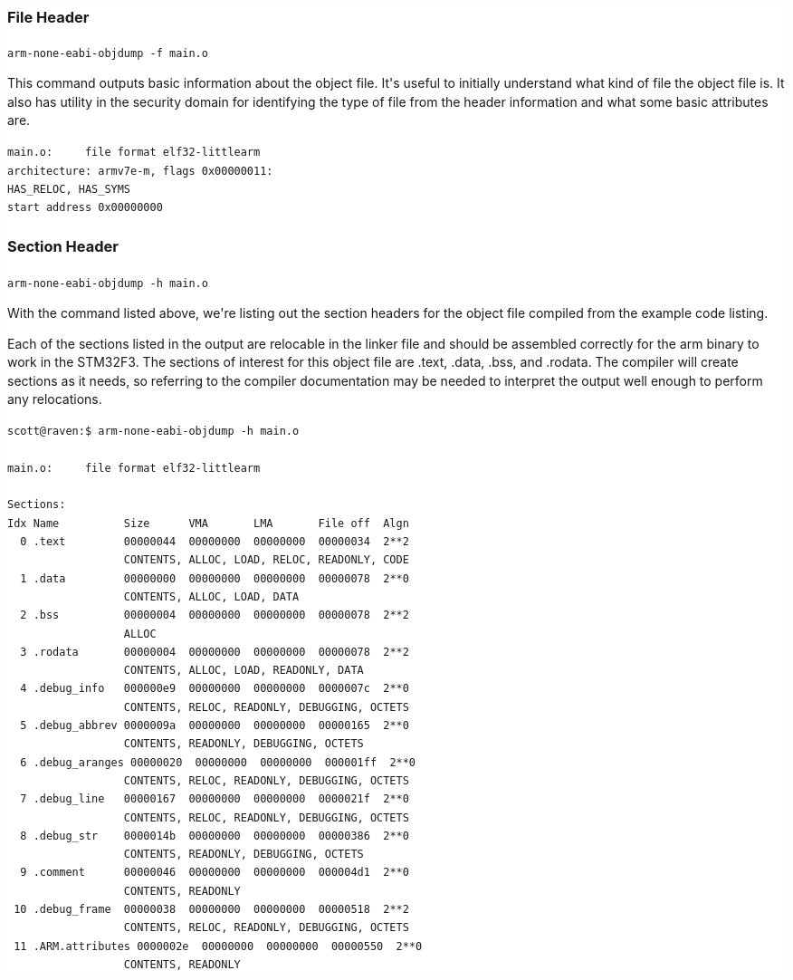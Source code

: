 ### File Header
```
arm-none-eabi-objdump -f main.o
```

This command outputs basic information about the object file.  It's useful to initially understand what kind of file the object file is.  It also has utility in the security domain for identifying the type of file from the header information and what some basic attributes are.

```
main.o:     file format elf32-littlearm
architecture: armv7e-m, flags 0x00000011:
HAS_RELOC, HAS_SYMS
start address 0x00000000
```

### Section Header
```
arm-none-eabi-objdump -h main.o
```

With the command listed above, we're listing out the section headers for the object file compiled from the example code listing.

Each of the sections listed in the output are relocable in the linker file and should be assembled correctly for the arm binary to work in the STM32F3.  The sections of interest for this object file are .text, .data, .bss, and .rodata.  The compiler will create sections as it needs, so referring to the compiler documentation may be needed to interpret the output well enough to perform any relocations.

```
scott@raven:$ arm-none-eabi-objdump -h main.o

main.o:     file format elf32-littlearm

Sections:
Idx Name          Size      VMA       LMA       File off  Algn
  0 .text         00000044  00000000  00000000  00000034  2**2
                  CONTENTS, ALLOC, LOAD, RELOC, READONLY, CODE
  1 .data         00000000  00000000  00000000  00000078  2**0
                  CONTENTS, ALLOC, LOAD, DATA
  2 .bss          00000004  00000000  00000000  00000078  2**2
                  ALLOC
  3 .rodata       00000004  00000000  00000000  00000078  2**2
                  CONTENTS, ALLOC, LOAD, READONLY, DATA
  4 .debug_info   000000e9  00000000  00000000  0000007c  2**0
                  CONTENTS, RELOC, READONLY, DEBUGGING, OCTETS
  5 .debug_abbrev 0000009a  00000000  00000000  00000165  2**0
                  CONTENTS, READONLY, DEBUGGING, OCTETS
  6 .debug_aranges 00000020  00000000  00000000  000001ff  2**0
                  CONTENTS, RELOC, READONLY, DEBUGGING, OCTETS
  7 .debug_line   00000167  00000000  00000000  0000021f  2**0
                  CONTENTS, RELOC, READONLY, DEBUGGING, OCTETS
  8 .debug_str    0000014b  00000000  00000000  00000386  2**0
                  CONTENTS, READONLY, DEBUGGING, OCTETS
  9 .comment      00000046  00000000  00000000  000004d1  2**0
                  CONTENTS, READONLY
 10 .debug_frame  00000038  00000000  00000000  00000518  2**2
                  CONTENTS, RELOC, READONLY, DEBUGGING, OCTETS
 11 .ARM.attributes 0000002e  00000000  00000000  00000550  2**0
                  CONTENTS, READONLY
```
